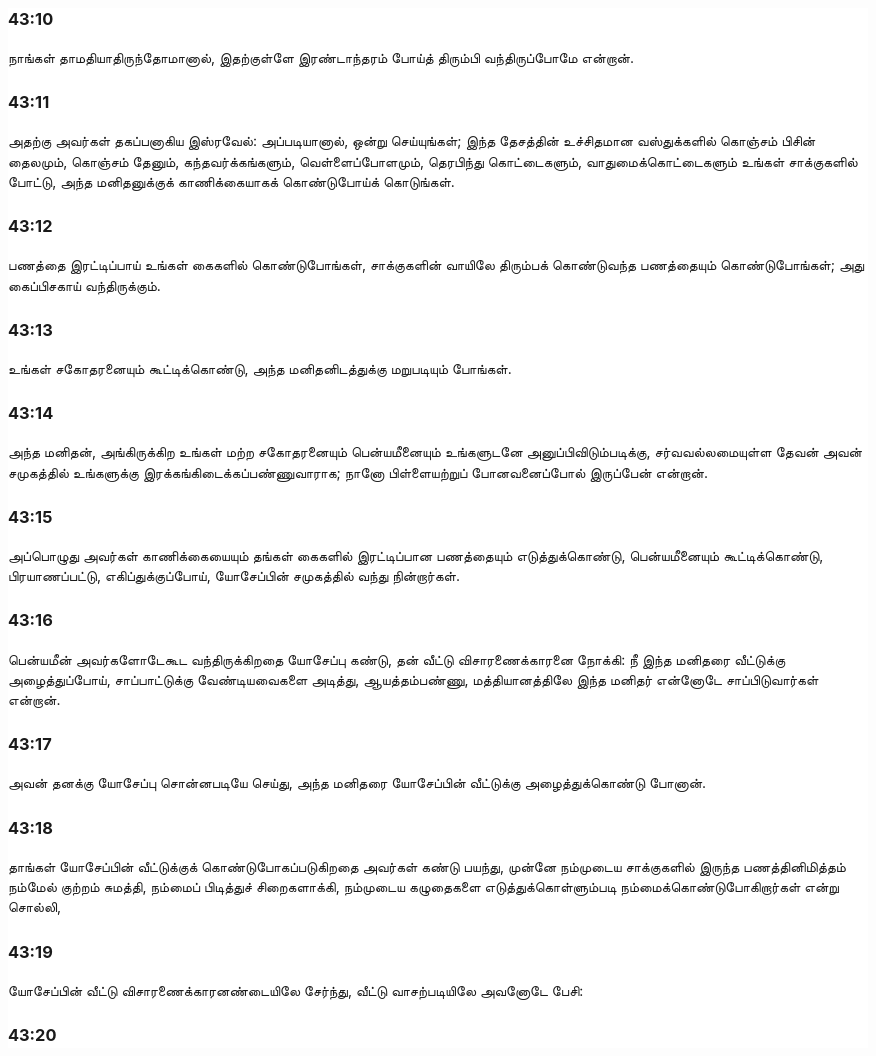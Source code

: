 ###  43:10

நாங்கள் தாமதியாதிருந்தோமானால், இதற்குள்ளே இரண்டாந்தரம் போய்த் திரும்பி வந்திருப்போமே என்றான்.

###  43:11

அதற்கு அவர்கள் தகப்பனாகிய இஸ்ரவேல்: அப்படியானால், ஒன்று செய்யுங்கள்; இந்த தேசத்தின் உச்சிதமான வஸ்துக்களில் கொஞ்சம் பிசின் தைலமும், கொஞ்சம் தேனும், கந்தவர்க்கங்களும், வெள்ளைப்போளமும், தெரபிந்து கொட்டைகளும், வாதுமைக்கொட்டைகளும் உங்கள் சாக்குகளில் போட்டு, அந்த மனிதனுக்குக் காணிக்கையாகக் கொண்டுபோய்க் கொடுங்கள்.

###  43:12

பணத்தை இரட்டிப்பாய் உங்கள் கைகளில் கொண்டுபோங்கள், சாக்குகளின் வாயிலே திரும்பக் கொண்டுவந்த பணத்தையும் கொண்டுபோங்கள்; அது கைப்பிசகாய் வந்திருக்கும்.

###  43:13

உங்கள் சகோதரனையும் கூட்டிக்கொண்டு, அந்த மனிதனிடத்துக்கு மறுபடியும் போங்கள்.

###  43:14

அந்த மனிதன், அங்கிருக்கிற உங்கள் மற்ற சகோதரனையும் பென்யமீனையும் உங்களுடனே அனுப்பிவிடும்படிக்கு, சர்வவல்லமையுள்ள தேவன் அவன் சமுகத்தில் உங்களுக்கு இரக்கங்கிடைக்கப்பண்ணுவாராக; நானோ பிள்ளையற்றுப் போனவனைப்போல் இருப்பேன் என்றான்.

###  43:15

அப்பொழுது அவர்கள் காணிக்கையையும் தங்கள் கைகளில் இரட்டிப்பான பணத்தையும் எடுத்துக்கொண்டு, பென்யமீனையும் கூட்டிக்கொண்டு, பிரயாணப்பட்டு, எகிப்துக்குப்போய், யோசேப்பின் சமுகத்தில் வந்து நின்றார்கள்.

###  43:16

பென்யமீன் அவர்களோடேகூட வந்திருக்கிறதை யோசேப்பு கண்டு, தன் வீட்டு விசாரணைக்காரனை நோக்கி: நீ இந்த மனிதரை வீட்டுக்கு அழைத்துப்போய், சாப்பாட்டுக்கு வேண்டியவைகளை அடித்து, ஆயத்தம்பண்ணு, மத்தியானத்திலே இந்த மனிதர் என்னோடே சாப்பிடுவார்கள் என்றான்.

###  43:17

அவன் தனக்கு யோசேப்பு சொன்னபடியே செய்து, அந்த மனிதரை யோசேப்பின் வீட்டுக்கு அழைத்துக்கொண்டு போனான்.

###  43:18

தாங்கள் யோசேப்பின் வீட்டுக்குக் கொண்டுபோகப்படுகிறதை அவர்கள் கண்டு பயந்து, முன்னே நம்முடைய சாக்குகளில் இருந்த பணத்தினிமித்தம் நம்மேல் குற்றம் சுமத்தி, நம்மைப் பிடித்துச் சிறைகளாக்கி, நம்முடைய கழுதைகளை எடுத்துக்கொள்ளும்படி நம்மைக்கொண்டுபோகிறார்கள் என்று சொல்லி,

###  43:19

யோசேப்பின் வீட்டு விசாரணைக்காரனண்டையிலே சேர்ந்து, வீட்டு வாசற்படியிலே அவனோடே பேசி:

###  43:20
